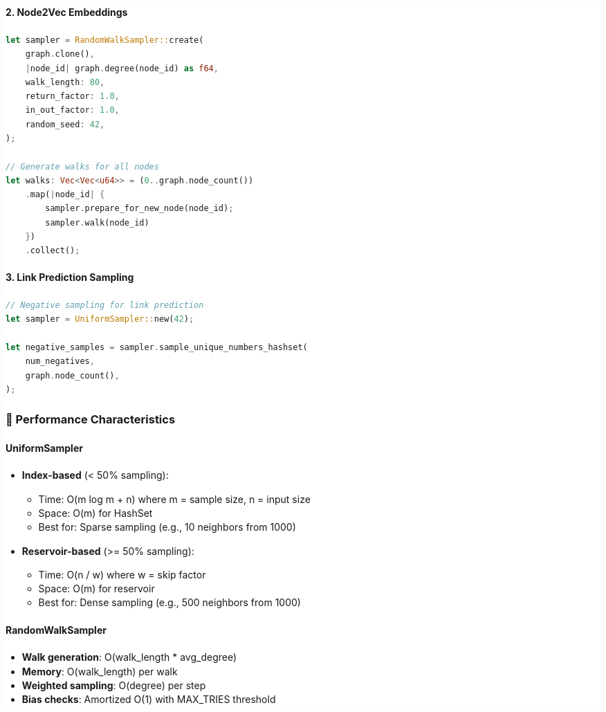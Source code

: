#### 2. Node2Vec Embeddings

```rust
let sampler = RandomWalkSampler::create(
    graph.clone(),
    |node_id| graph.degree(node_id) as f64,
    walk_length: 80,
    return_factor: 1.0,
    in_out_factor: 1.0,
    random_seed: 42,
);

// Generate walks for all nodes
let walks: Vec<Vec<u64>> = (0..graph.node_count())
    .map(|node_id| {
        sampler.prepare_for_new_node(node_id);
        sampler.walk(node_id)
    })
    .collect();
```

#### 3. Link Prediction Sampling

```rust
// Negative sampling for link prediction
let sampler = UniformSampler::new(42);

let negative_samples = sampler.sample_unique_numbers_hashset(
    num_negatives,
    graph.node_count(),
);
```

### 🚀 Performance Characteristics

#### UniformSampler

- **Index-based** (< 50% sampling):

  - Time: O(m log m + n) where m = sample size, n = input size
  - Space: O(m) for HashSet
  - Best for: Sparse sampling (e.g., 10 neighbors from 1000)

- **Reservoir-based** (>= 50% sampling):
  - Time: O(n / w) where w = skip factor
  - Space: O(m) for reservoir
  - Best for: Dense sampling (e.g., 500 neighbors from 1000)

#### RandomWalkSampler

- **Walk generation**: O(walk_length \* avg_degree)
- **Memory**: O(walk_length) per walk
- **Weighted sampling**: O(degree) per step
- **Bias checks**: Amortized O(1) with MAX_TRIES threshold
